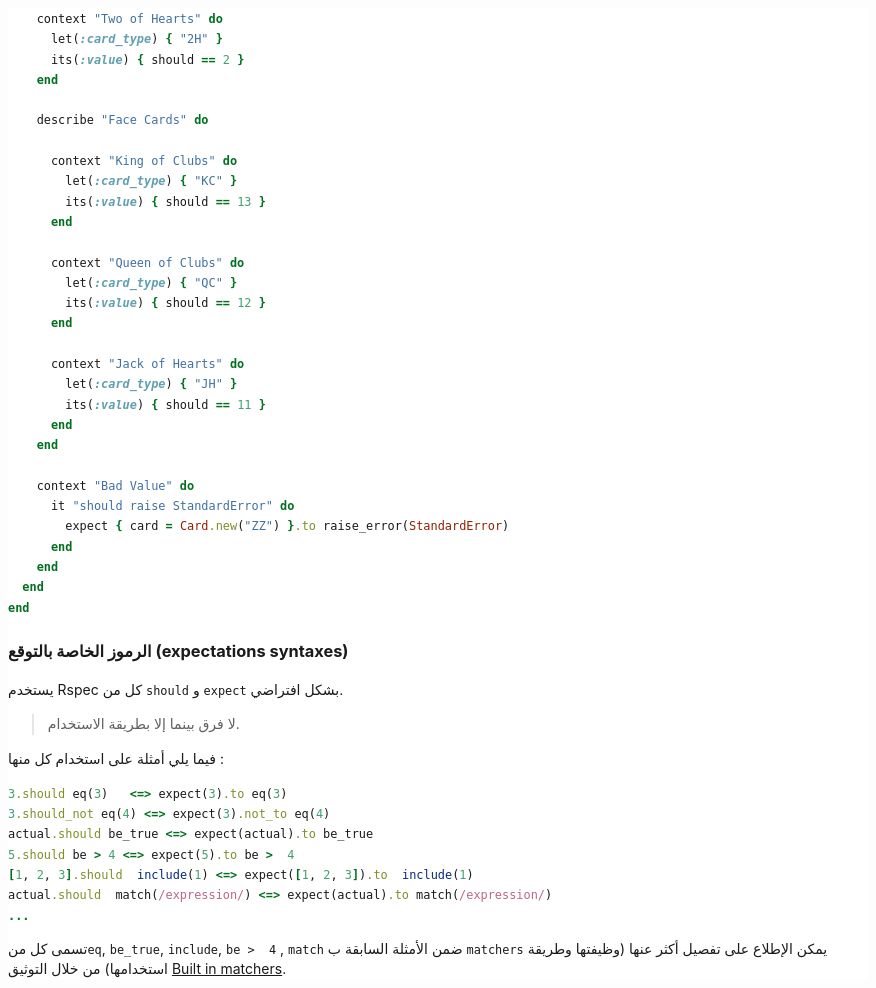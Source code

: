 ~~~ruby
    context "Two of Hearts" do
      let(:card_type) { "2H" }
      its(:value) { should == 2 }
    end
  
    describe "Face Cards" do  
    
      context "King of Clubs" do
        let(:card_type) { "KC" }
        its(:value) { should == 13 }
      end
  
      context "Queen of Clubs" do
        let(:card_type) { "QC" }
        its(:value) { should == 12 }
      end

      context "Jack of Hearts" do
        let(:card_type) { "JH" }
        its(:value) { should == 11 }
      end
    end
    
    context "Bad Value" do
      it "should raise StandardError" do
        expect { card = Card.new("ZZ") }.to raise_error(StandardError)
      end
    end
  end
end

~~~

### الرموز الخاصة بالتوقع (expectations syntaxes)

يستخدم Rspec كل من `should` و  `expect` بشكل افتراضي.

> لا فرق بينما إلا بطريقة الاستخدام.

فيما يلي أمثلة على استخدام كل منها :

~~~ruby
3.should eq(3)   <=> expect(3).to eq(3)
3.should_not eq(4) <=> expect(3).not_to eq(4)
actual.should be_true <=> expect(actual).to be_true
5.should be > 4 <=> expect(5).to be >  4
[1, 2, 3].should  include(1) <=> expect([1, 2, 3]).to  include(1)
actual.should  match(/expression/) <=> expect(actual).to match(/expression/)
...
~~~

تسمى كل من`eq`, `be_true`,  `include`, `be >  4` , `match`  ضمن الأمثلة السابقة ب `matchers`
يمكن الإطلاع على تفصيل أكثر عنها (وظيفتها وطريقة استخدامها) من خلال التوثيق [Built in matchers](https://www.relishapp.com/rspec/rspec-expectations/v/3-4/docs/built-in-matchers).
